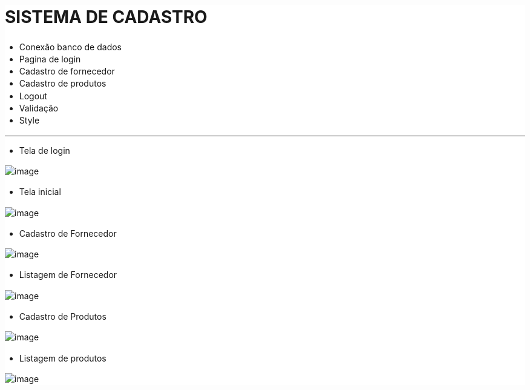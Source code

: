 # SISTEMA DE CADASTRO

* Conexão banco de dados 
* Pagina de login
* Cadastro de fornecedor
* Cadastro de produtos
* Logout
* Validação
* Style  

<hr>

* Tela de login
<img width="395" alt="image" src="https://github.com/user-attachments/assets/9c7ab62b-d2ae-4bff-acd1-8b92785383e5">

* Tela inicial
<img width="673" alt="image" src="https://github.com/user-attachments/assets/ca6a599a-03e2-4ad8-ad7b-a5a725e03ba8">

* Cadastro de Fornecedor
<img width="750" alt="image" src="https://github.com/user-attachments/assets/c3d982ab-ba02-4535-bb6c-a656c3a07535">

* Listagem de Fornecedor
<img width="827" alt="image" src="https://github.com/user-attachments/assets/d4405e0b-f437-4f1b-a01f-df4afe302c0e">


* Cadastro de Produtos
<img width="920" alt="image" src="https://github.com/user-attachments/assets/36f8da16-e5e4-4252-bf86-9713f5a839a2">

* Listagem de produtos
<img width="932" alt="image" src="https://github.com/user-attachments/assets/93bc43d7-a2be-4e75-8b1b-ca70b75d864e">
